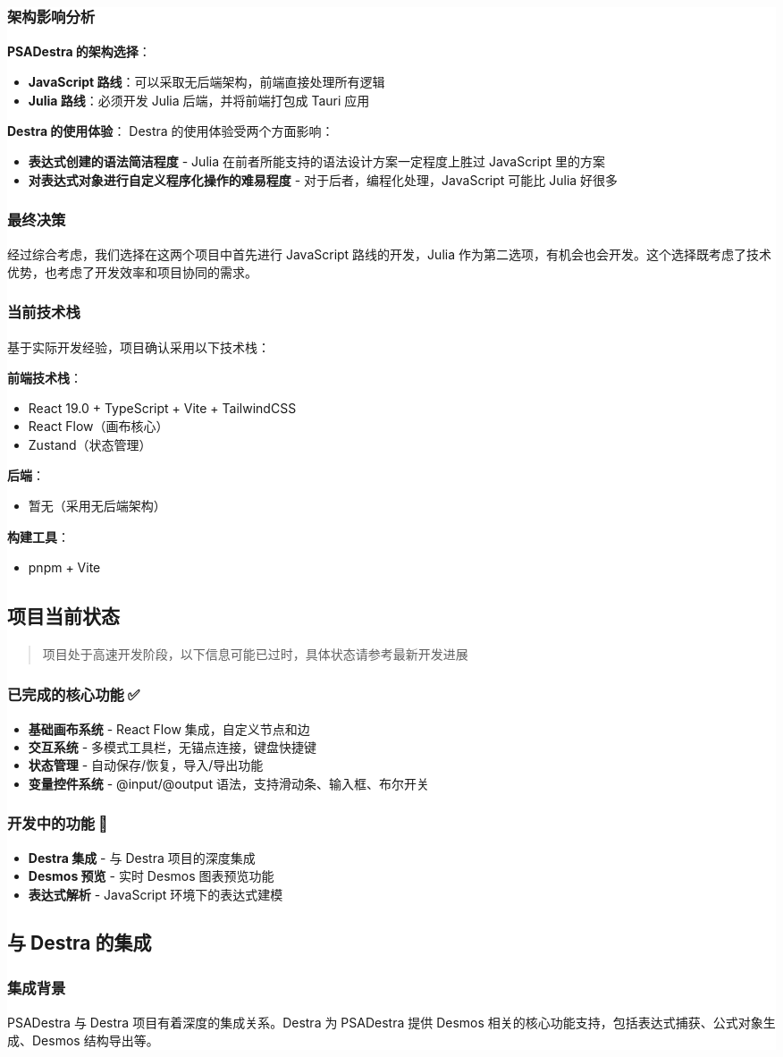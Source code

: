 ### 架构影响分析

**PSADestra 的架构选择**：
- **JavaScript 路线**：可以采取无后端架构，前端直接处理所有逻辑
- **Julia 路线**：必须开发 Julia 后端，并将前端打包成 Tauri 应用

**Destra 的使用体验**：
Destra 的使用体验受两个方面影响：
- **表达式创建的语法简洁程度** - Julia 在前者所能支持的语法设计方案一定程度上胜过 JavaScript 里的方案
- **对表达式对象进行自定义程序化操作的难易程度** - 对于后者，编程化处理，JavaScript 可能比 Julia 好很多

### 最终决策

经过综合考虑，我们选择在这两个项目中首先进行 JavaScript 路线的开发，Julia 作为第二选项，有机会也会开发。这个选择既考虑了技术优势，也考虑了开发效率和项目协同的需求。

### 当前技术栈

基于实际开发经验，项目确认采用以下技术栈：

**前端技术栈**：
- React 19.0 + TypeScript + Vite + TailwindCSS
- React Flow（画布核心）
- Zustand（状态管理）

**后端**：
- 暂无（采用无后端架构）

**构建工具**：
- pnpm + Vite

## 项目当前状态

> 项目处于高速开发阶段，以下信息可能已过时，具体状态请参考最新开发进展

### 已完成的核心功能 ✅

- **基础画布系统** - React Flow 集成，自定义节点和边
- **交互系统** - 多模式工具栏，无锚点连接，键盘快捷键
- **状态管理** - 自动保存/恢复，导入/导出功能
- **变量控件系统** - @input/@output 语法，支持滑动条、输入框、布尔开关

### 开发中的功能 🚧

- **Destra 集成** - 与 Destra 项目的深度集成
- **Desmos 预览** - 实时 Desmos 图表预览功能
- **表达式解析** - JavaScript 环境下的表达式建模

## 与 Destra 的集成

### 集成背景

PSADestra 与 Destra 项目有着深度的集成关系。Destra 为 PSADestra 提供 Desmos 相关的核心功能支持，包括表达式捕获、公式对象生成、Desmos 结构导出等。
